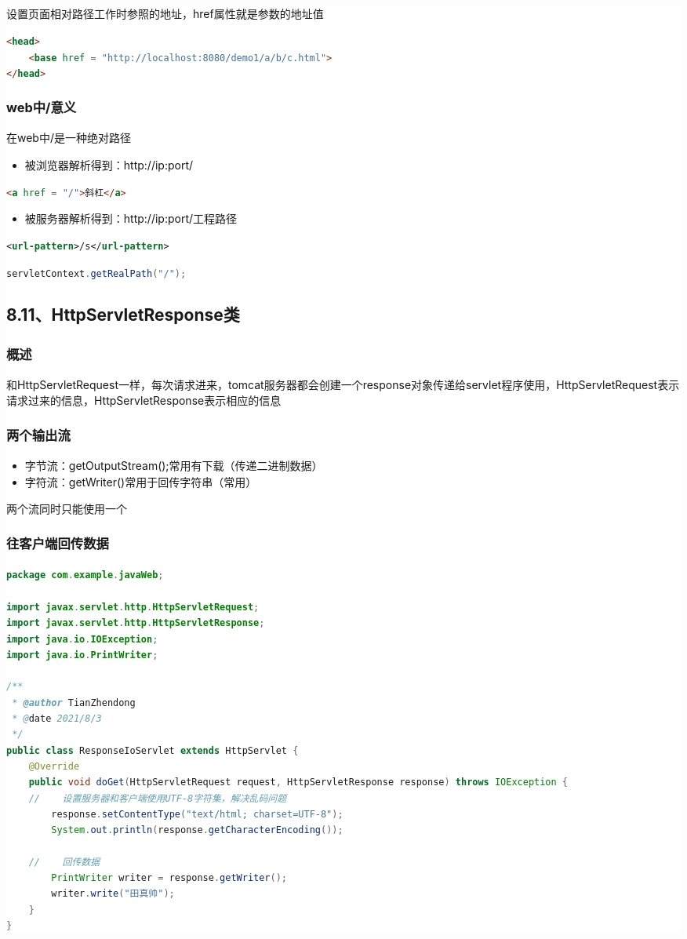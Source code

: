 设置页面相对路径工作时参照的地址，href属性就是参数的地址值

```html
<head>
    <base href = "http://localhost:8080/demo1/a/b/c.html">
</head>
```

### web中/意义

在web中/是一种绝对路径

* 被浏览器解析得到：http://ip:port/

```html
<a href = "/">斜杠</a>
```

* 被服务器解析得到：http://ip:port/工程路径

```xml
<url-pattern>/s</url-pattern>
```

```java
servletContext.getRealPath("/");
```

## 8.11、HttpServletResponse类

### 概述

和HttpServletRequest一样，每次请求进来，tomcat服务器都会创建一个response对象传递给servlet程序使用，HttpServletRequest表示请求过来的信息，HttpServletResponse表示相应的信息

### 两个输出流

* 字节流：getOutputStream();常用有下载（传递二进制数据）
* 字符流：getWriter()常用于回传字符串（常用）

两个流同时只能使用一个

### 往客户端回传数据

```java
package com.example.javaWeb;

import javax.servlet.http.HttpServletRequest;
import javax.servlet.http.HttpServletResponse;
import java.io.IOException;
import java.io.PrintWriter;

/**
 * @author TianZhendong
 * @date 2021/8/3
 */
public class ResponseIoServlet extends HttpServlet {
    @Override
    public void doGet(HttpServletRequest request, HttpServletResponse response) throws IOException {
    //    设置服务器和客户端使用UTF-8字符集，解决乱码问题
        response.setContentType("text/html; charset=UTF-8");
        System.out.println(response.getCharacterEncoding());

    //    回传数据
        PrintWriter writer = response.getWriter();
        writer.write("田真帅");
    }
}
```